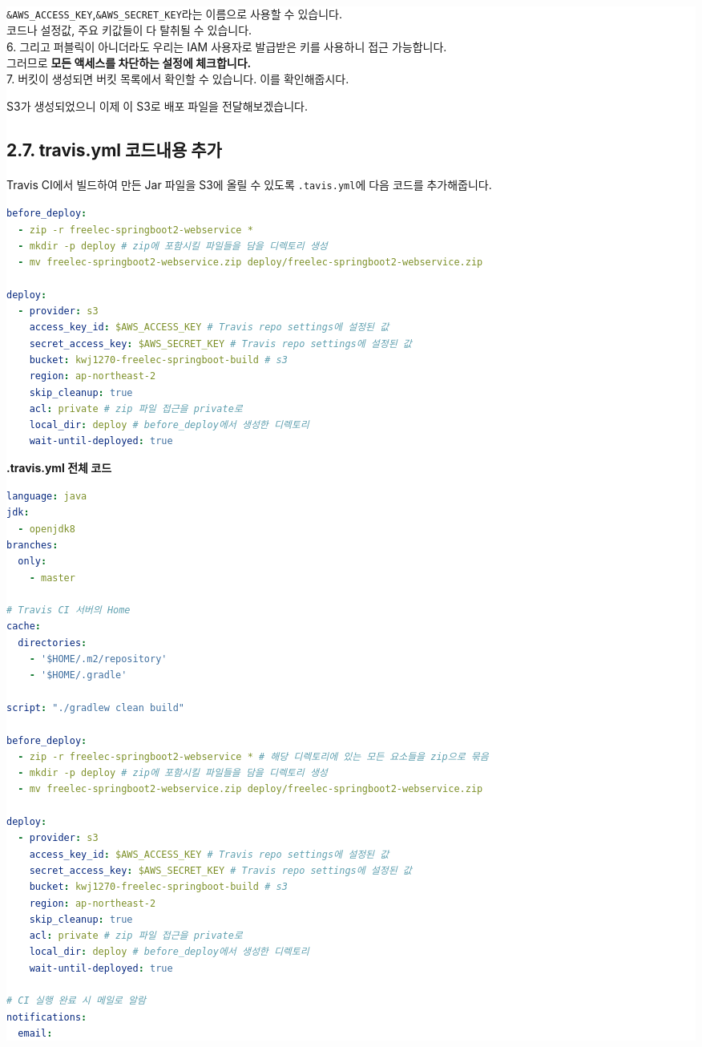 ```&AWS_ACCESS_KEY```,```&AWS_SECRET_KEY```라는 이름으로 사용할 수 있습니다.      
   코드나 설정값, 주요 키값들이 다 탈취될 수 있습니다.      
6. 그리고 퍼블릭이 아니더라도 우리는 IAM 사용자로 발급받은 키를 사용하니 접근 가능합니다.     
그러므로 **모든 액세스를 차단하는 설정에 체크합니다.**   
7. 버킷이 생성되면 버킷 목록에서 확인할 수 있습니다. 이를 확인해줍시다.   
      
S3가 생성되었으니 이제 이 S3로 배포 파일을 전달해보겠습니다.   
   
## 2.7. travis.yml 코드내용 추가     
Travis CI에서 빌드하여 만든 Jar 파일을 S3에 올릴 수 있도록 ```.tavis.yml```에 다음 코드를 추가해줍니다.   
   
```yml
before_deploy:
  - zip -r freelec-springboot2-webservice *
  - mkdir -p deploy # zip에 포함시킬 파일들을 담을 디렉토리 생성
  - mv freelec-springboot2-webservice.zip deploy/freelec-springboot2-webservice.zip

deploy:
  - provider: s3
    access_key_id: $AWS_ACCESS_KEY # Travis repo settings에 설정된 값
    secret_access_key: $AWS_SECRET_KEY # Travis repo settings에 설정된 값
    bucket: kwj1270-freelec-springboot-build # s3
    region: ap-northeast-2
    skip_cleanup: true
    acl: private # zip 파일 접근을 private로
    local_dir: deploy # before_deploy에서 생성한 디렉토리
    wait-until-deployed: true
```
      
**.travis.yml 전체 코드**
```yml
language: java
jdk:
  - openjdk8
branches:
  only:
    - master

# Travis CI 서버의 Home
cache:
  directories:
    - '$HOME/.m2/repository'
    - '$HOME/.gradle'

script: "./gradlew clean build"

before_deploy:
  - zip -r freelec-springboot2-webservice * # 해당 디렉토리에 있는 모든 요소들을 zip으로 묶음 
  - mkdir -p deploy # zip에 포함시킬 파일들을 담을 디렉토리 생성
  - mv freelec-springboot2-webservice.zip deploy/freelec-springboot2-webservice.zip

deploy:
  - provider: s3
    access_key_id: $AWS_ACCESS_KEY # Travis repo settings에 설정된 값
    secret_access_key: $AWS_SECRET_KEY # Travis repo settings에 설정된 값
    bucket: kwj1270-freelec-springboot-build # s3
    region: ap-northeast-2
    skip_cleanup: true
    acl: private # zip 파일 접근을 private로
    local_dir: deploy # before_deploy에서 생성한 디렉토리
    wait-until-deployed: true
    
# CI 실행 완료 시 메일로 알람
notifications:
  email:
```